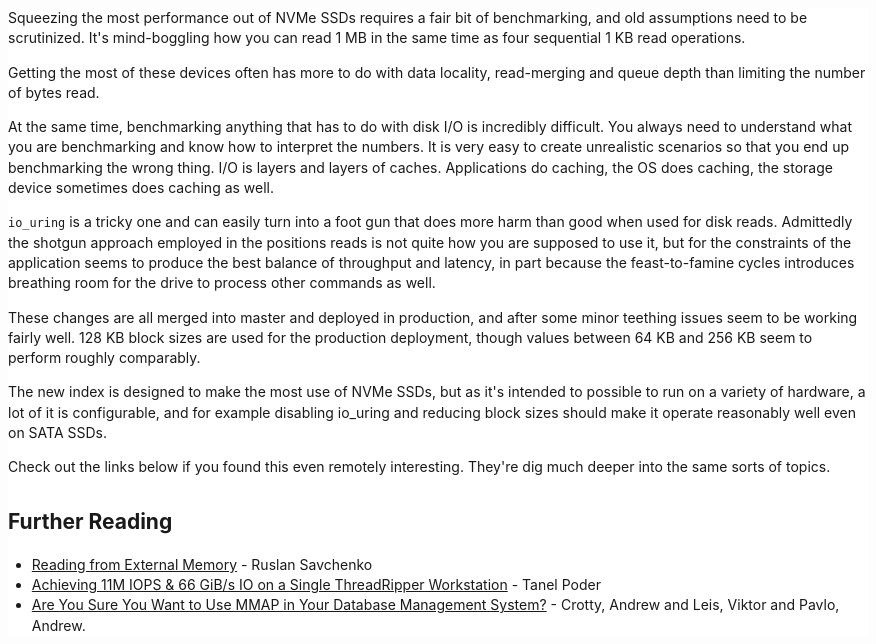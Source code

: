 Squeezing the most performance out of NVMe SSDs requires a fair bit of benchmarking, and old assumptions need to be scrutinized.  It's mind-boggling how you can read 1 MB in the same time as four sequential 1 KB read operations.  

Getting the most of these devices often has more to do with data locality, read-merging and queue depth than limiting the number of bytes read.  

At the same time, benchmarking anything that has to do with disk I/O is incredibly difficult.  You always need to understand what you are benchmarking and know how to interpret the numbers.  It is very easy to create unrealistic scenarios so that you end up benchmarking the wrong thing.  I/O is layers and layers of caches.  Applications do caching, the OS does caching, the storage device sometimes does caching as well.  

`io_uring` is a tricky one and can easily turn into a foot gun that does more harm than good when used for disk reads. Admittedly the shotgun approach employed in the positions reads is not quite how you are supposed to use it, but for the constraints of the application seems to produce the best balance of throughput and latency, in part because the feast-to-famine cycles introduces breathing room for the drive to process other commands as well.

These changes are all merged into master and deployed in production, and after some minor teething issues seem to be working fairly well.  128 KB block sizes are used for the production deployment, though values between 64 KB and 256 KB seem to perform roughly comparably.

The new index is designed to make the most use of NVMe SSDs, but as it's intended to possible to run on a variety of hardware, a lot of it is configurable, and for example disabling io_uring and reducing block sizes should make it operate reasonably well even on SATA SSDs.

Check out the links below if you found this even remotely interesting.  They're dig much deeper into the same sorts of topics.
## Further Reading

* [Reading from External Memory](https://arxiv.org/pdf/2102.11198) - Ruslan Savchenko
* [Achieving 11M IOPS & 66 GiB/s IO on a Single ThreadRipper Workstation](https://tanelpoder.com/posts/11m-iops-with-10-ssds-on-amd-threadripper-pro-workstation/) - Tanel Poder
* [Are You Sure You Want to Use MMAP in Your Database Management System?](https://db.cs.cmu.edu/mmap-cidr2022/) - Crotty, Andrew and Leis, Viktor and Pavlo, Andrew.